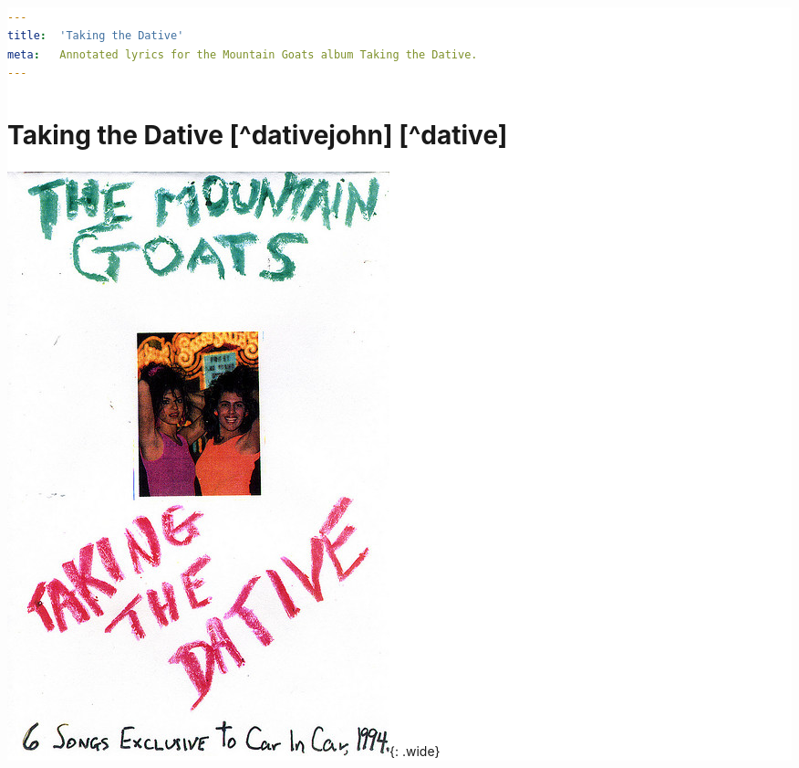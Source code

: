 ```yaml
---
title:  'Taking the Dative'
meta:   Annotated lyrics for the Mountain Goats album Taking the Dative.
---
```


# Taking the Dative [^dativejohn] [^dative] #

![Cover of Taking the Dative](media/dative-cover.jpg){: .wide}

[nall]:             http://www.themountaingoats.net/music/dative.html